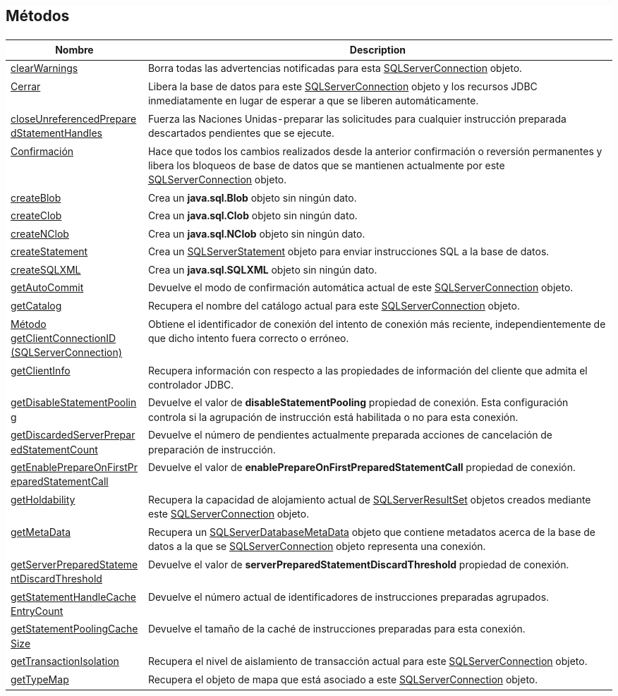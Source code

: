 ## <a name="methods"></a>Métodos  
  
|Nombre|Description|  
|----------|-----------------|  
|[clearWarnings](../../../connect/jdbc/reference/clearwarnings-method-sqlserverconnection.md)|Borra todas las advertencias notificadas para esta [SQLServerConnection](../../../connect/jdbc/reference/sqlserverconnection-class.md) objeto.|  
|[Cerrar](../../../connect/jdbc/reference/close-method-sqlserverconnection.md)|Libera la base de datos para este [SQLServerConnection](../../../connect/jdbc/reference/sqlserverconnection-class.md) objeto y los recursos JDBC inmediatamente en lugar de esperar a que se liberen automáticamente.|  
|[closeUnreferencedPreparedStatementHandles](../../../connect/jdbc/reference/closeunreferencedpreparedstatementhandles-method-sqlserverconnection.md)|Fuerza las Naciones Unidas-preparar las solicitudes para cualquier instrucción preparada descartados pendientes que se ejecute.| 
|[Confirmación](../../../connect/jdbc/reference/commit-method-sqlserverconnection.md)|Hace que todos los cambios realizados desde la anterior confirmación o reversión permanentes y libera los bloqueos de base de datos que se mantienen actualmente por este [SQLServerConnection](../../../connect/jdbc/reference/sqlserverconnection-class.md) objeto.|  
|[createBlob](../../../connect/jdbc/reference/createblob-method-sqlserverconnection.md)|Crea un **java.sql.Blob** objeto sin ningún dato.|  
|[createClob](../../../connect/jdbc/reference/createclob-method-sqlserverconnection.md)|Crea un **java.sql.Clob** objeto sin ningún dato.|  
|[createNClob](../../../connect/jdbc/reference/createnclob-method-sqlserverconnection.md)|Crea un **java.sql.NClob** objeto sin ningún dato.|  
|[createStatement](../../../connect/jdbc/reference/createstatement-method-sqlserverconnection.md)|Crea un [SQLServerStatement](../../../connect/jdbc/reference/sqlserverstatement-class.md) objeto para enviar instrucciones SQL a la base de datos.|  
|[createSQLXML](../../../connect/jdbc/reference/createsqlxml-method-sqlserverconnection.md)|Crea un **java.sql.SQLXML** objeto sin ningún dato.|  
|[getAutoCommit](../../../connect/jdbc/reference/getautocommit-method-sqlserverconnection.md)|Devuelve el modo de confirmación automática actual de este [SQLServerConnection](../../../connect/jdbc/reference/sqlserverconnection-class.md) objeto.|  
|[getCatalog](../../../connect/jdbc/reference/getcatalog-method-sqlserverconnection.md)|Recupera el nombre del catálogo actual para este [SQLServerConnection](../../../connect/jdbc/reference/sqlserverconnection-class.md) objeto.|  
|[Método getClientConnectionID &#40;SQLServerConnection&#41;](../../../connect/jdbc/reference/getclientconnectionid-method-sqlserverconnection.md)|Obtiene el identificador de conexión del intento de conexión más reciente, independientemente de que dicho intento fuera correcto o erróneo.|  
|[getClientInfo](../../../connect/jdbc/reference/getclientinfo-method-sqlserverconnection.md)|Recupera información con respecto a las propiedades de información del cliente que admita el controlador JDBC.|  
|[getDisableStatementPooling](../../../connect/jdbc/reference/getdisablestatementpooling-method-sqlserverconnection.md)|Devuelve el valor de **disableStatementPooling** propiedad de conexión. Esta configuración controla si la agrupación de instrucción está habilitada o no para esta conexión.|
|[getDiscardedServerPreparedStatementCount](../../../connect/jdbc/reference/getdiscardedserverpreparedstatementcount-method-sqlserverconnection.md)|Devuelve el número de pendientes actualmente preparada acciones de cancelación de preparación de instrucción.|
|[getEnablePrepareOnFirstPreparedStatementCall](../../../connect/jdbc/reference/getenableprepareonfirstpreparedstatementcall-method-sqlserverconnection.md)|Devuelve el valor de **enablePrepareOnFirstPreparedStatementCall** propiedad de conexión.|
|[getHoldability](../../../connect/jdbc/reference/getholdability-method-sqlserverconnection.md)|Recupera la capacidad de alojamiento actual de [SQLServerResultSet](../../../connect/jdbc/reference/sqlserverresultset-class.md) objetos creados mediante este [SQLServerConnection](../../../connect/jdbc/reference/sqlserverconnection-class.md) objeto.|  
|[getMetaData](../../../connect/jdbc/reference/getmetadata-method-sqlserverconnection.md)|Recupera un [SQLServerDatabaseMetaData](../../../connect/jdbc/reference/sqlserverdatabasemetadata-class.md) objeto que contiene metadatos acerca de la base de datos a la que se [SQLServerConnection](../../../connect/jdbc/reference/sqlserverconnection-class.md) objeto representa una conexión.|  
|[getServerPreparedStatementDiscardThreshold](../../../connect/jdbc/reference/getserverpreparedstatementdiscardthreshold-method-sqlserverconnection.md)|Devuelve el valor de **serverPreparedStatementDiscardThreshold** propiedad de conexión.|  
|[getStatementHandleCacheEntryCount](../../../connect/jdbc/reference/getstatementhandlecacheentrycount-method-sqlserverconnection.md)|Devuelve el número actual de identificadores de instrucciones preparadas agrupados.|  
|[getStatementPoolingCacheSize](../../../connect/jdbc/reference/getstatementpoolingcachesize-method-sqlserverconnection.md)|Devuelve el tamaño de la caché de instrucciones preparadas para esta conexión.|  
|[getTransactionIsolation](../../../connect/jdbc/reference/gettransactionisolation-method-sqlserverconnection.md)|Recupera el nivel de aislamiento de transacción actual para este [SQLServerConnection](../../../connect/jdbc/reference/sqlserverconnection-class.md) objeto.|  
|[getTypeMap](../../../connect/jdbc/reference/gettypemap-method-sqlserverconnection.md)|Recupera el objeto de mapa que está asociado a este [SQLServerConnection](../../../connect/jdbc/reference/sqlserverconnection-class.md) objeto.|  